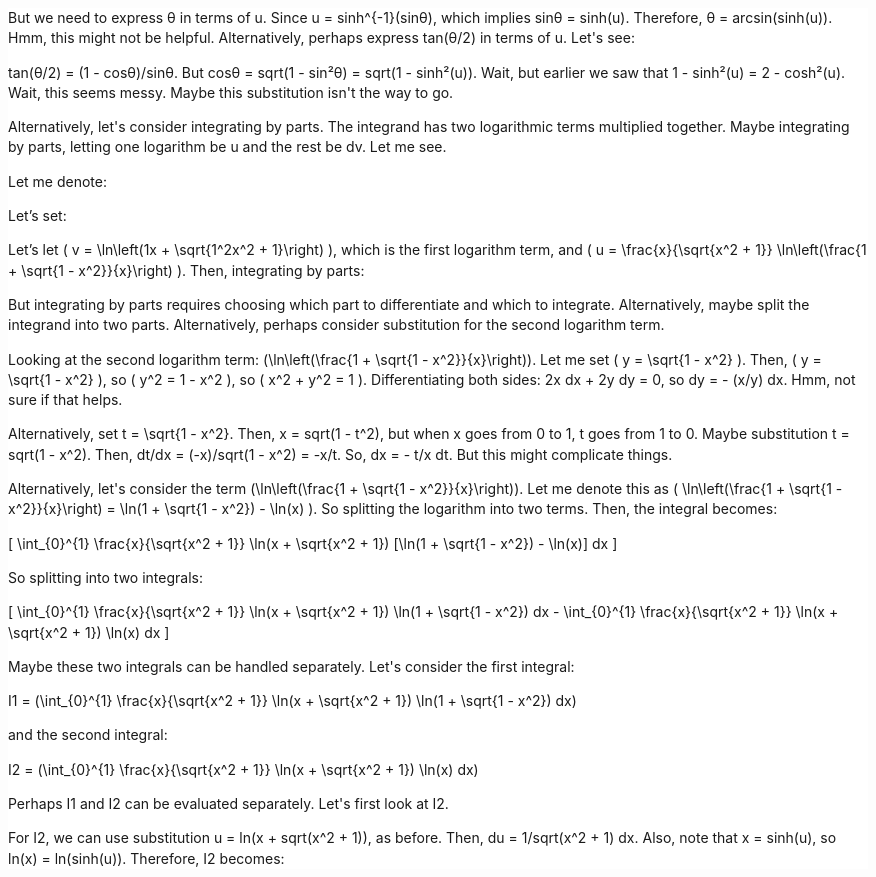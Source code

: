 But we need to express θ in terms of u. Since u = sinh^{-1}(sinθ), which implies sinθ = sinh(u). Therefore, θ = arcsin(sinh(u)). Hmm, this might not be helpful. Alternatively, perhaps express tan(θ/2) in terms of u. Let's see:

tan(θ/2) = (1 - cosθ)/sinθ. But cosθ = sqrt(1 - sin²θ) = sqrt(1 - sinh²(u)). Wait, but earlier we saw that 1 - sinh²(u) = 2 - cosh²(u). Wait, this seems messy. Maybe this substitution isn't the way to go.

Alternatively, let's consider integrating by parts. The integrand has two logarithmic terms multiplied together. Maybe integrating by parts, letting one logarithm be u and the rest be dv. Let me see.

Let me denote:

Let’s set:

Let’s let \( v = \ln\left(1x + \sqrt{1^2x^2 + 1}\right) \), which is the first logarithm term, and \( u = \frac{x}{\sqrt{x^2 + 1}} \ln\left(\frac{1 + \sqrt{1 - x^2}}{x}\right) \). Then, integrating by parts:

But integrating by parts requires choosing which part to differentiate and which to integrate. Alternatively, maybe split the integrand into two parts. Alternatively, perhaps consider substitution for the second logarithm term.

Looking at the second logarithm term: \(\ln\left(\frac{1 + \sqrt{1 - x^2}}{x}\right)\). Let me set \( y = \sqrt{1 - x^2} \). Then, \( y = \sqrt{1 - x^2} \), so \( y^2 = 1 - x^2 \), so \( x^2 + y^2 = 1 \). Differentiating both sides: 2x dx + 2y dy = 0, so dy = - (x/y) dx. Hmm, not sure if that helps.

Alternatively, set t = \sqrt{1 - x^2}. Then, x = sqrt(1 - t^2), but when x goes from 0 to 1, t goes from 1 to 0. Maybe substitution t = sqrt(1 - x^2). Then, dt/dx = (-x)/sqrt(1 - x^2) = -x/t. So, dx = - t/x dt. But this might complicate things.

Alternatively, let's consider the term \(\ln\left(\frac{1 + \sqrt{1 - x^2}}{x}\right)\). Let me denote this as \( \ln\left(\frac{1 + \sqrt{1 - x^2}}{x}\right) = \ln(1 + \sqrt{1 - x^2}) - \ln(x) \). So splitting the logarithm into two terms. Then, the integral becomes:

\[
\int_{0}^{1} \frac{x}{\sqrt{x^2 + 1}} \ln(x + \sqrt{x^2 + 1}) [\ln(1 + \sqrt{1 - x^2}) - \ln(x)] dx
\]

So splitting into two integrals:

\[
\int_{0}^{1} \frac{x}{\sqrt{x^2 + 1}} \ln(x + \sqrt{x^2 + 1}) \ln(1 + \sqrt{1 - x^2}) dx - \int_{0}^{1} \frac{x}{\sqrt{x^2 + 1}} \ln(x + \sqrt{x^2 + 1}) \ln(x) dx
\]

Maybe these two integrals can be handled separately. Let's consider the first integral:

I1 = \(\int_{0}^{1} \frac{x}{\sqrt{x^2 + 1}} \ln(x + \sqrt{x^2 + 1}) \ln(1 + \sqrt{1 - x^2}) dx\)

and the second integral:

I2 = \(\int_{0}^{1} \frac{x}{\sqrt{x^2 + 1}} \ln(x + \sqrt{x^2 + 1}) \ln(x) dx\)

Perhaps I1 and I2 can be evaluated separately. Let's first look at I2.

For I2, we can use substitution u = ln(x + sqrt(x^2 + 1)), as before. Then, du = 1/sqrt(x^2 + 1) dx. Also, note that x = sinh(u), so ln(x) = ln(sinh(u)). Therefore, I2 becomes:
